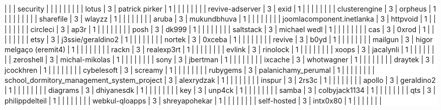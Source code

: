 |                                                       |       | security                              |       |                      |       |          |       |      |       |
| lotus                                                 |     3 | patrick pirker                        |     1 |                      |       |          |       |      |       |
| revive-adserver                                       |     3 | exid                                  |     1 |                      |       |          |       |      |       |
| clusterengine                                         |     3 | orpheus                               |     1 |                      |       |          |       |      |       |
| sharefile                                             |     3 | wlayzz                                |     1 |                      |       |          |       |      |       |
| aruba                                                 |     3 | mukundbhuva                           |     1 |                      |       |          |       |      |       |
| joomlacomponent.inetlanka                             |     3 | httpvoid                              |     1 |                      |       |          |       |      |       |
| circleci                                              |     3 | ap3r                                  |     1 |                      |       |          |       |      |       |
| posh                                                  |     3 | dk999                                 |     1 |                      |       |          |       |      |       |
| saltstack                                             |     3 | michael wedl                          |     1 |                      |       |          |       |      |       |
| cas                                                   |     3 | 0xrod                                 |     1 |                      |       |          |       |      |       |
| etsy                                                  |     3 | j3ssie/geraldino2                     |     1 |                      |       |          |       |      |       |
| nortek                                                |     3 | 0xceba                                |     1 |                      |       |          |       |      |       |
| revive                                                |     3 | b0yd                                  |     1 |                      |       |          |       |      |       |
| mailgun                                               |     3 | higor melgaço (eremit4)               |     1 |                      |       |          |       |      |       |
| rackn                                                 |     3 | realexp3rt                            |     1 |                      |       |          |       |      |       |
| evlink                                                |     3 | rinolock                              |     1 |                      |       |          |       |      |       |
| xoops                                                 |     3 | jacalynli                             |     1 |                      |       |          |       |      |       |
| zeroshell                                             |     3 | michal-mikolas                        |     1 |                      |       |          |       |      |       |
| sony                                                  |     3 | jbertman                              |     1 |                      |       |          |       |      |       |
| ixcache                                               |     3 | whotwagner                            |     1 |                      |       |          |       |      |       |
| draytek                                               |     3 | jcockhren                             |     1 |                      |       |          |       |      |       |
| cybelesoft                                            |     3 | screamy                               |     1 |                      |       |          |       |      |       |
| rubygems                                              |     3 | palanichamy_perumal                   |     1 |                      |       |          |       |      |       |
| school_dormitory_management_system_project            |     3 | alexrydzak                            |     1 |                      |       |          |       |      |       |
| inspur                                                |     3 | 2rs3c                                 |     1 |                      |       |          |       |      |       |
| apollo                                                |     3 | geraldino2                            |     1 |                      |       |          |       |      |       |
| diagrams                                              |     3 | dhiyanesdk                            |     1 |                      |       |          |       |      |       |
| key                                                   |     3 | unp4ck                                |     1 |                      |       |          |       |      |       |
| samba                                                 |     3 | colbyjack1134                         |     1 |                      |       |          |       |      |       |
| qts                                                   |     3 | philippdelteil                        |     1 |                      |       |          |       |      |       |
| webkul-qloapps                                        |     3 | shreyapohekar                         |     1 |                      |       |          |       |      |       |
| self-hosted                                           |     3 | intx0x80                              |     1 |                      |       |          |       |      |       |